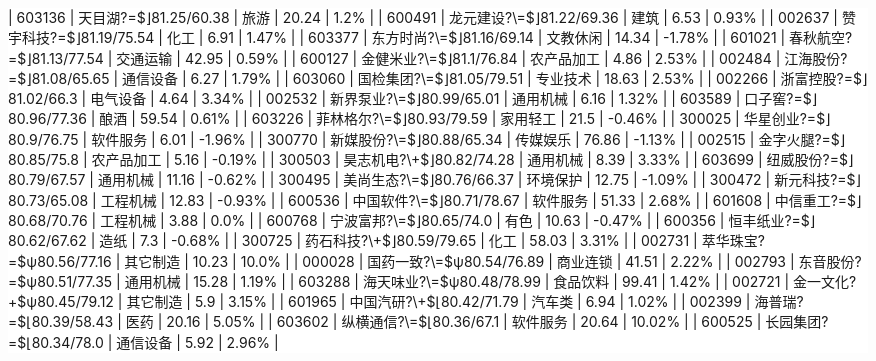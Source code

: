 | 603136 |  天目湖?\=$⌋81.25/60.38  |    旅游    |   20.24   |   1.2%  |
| 600491 | 龙元建设?\=$⌋81.22/69.36 |    建筑    |    6.53   |  0.93%  |
| 002637 | 赞宇科技?\=$⌋81.19/75.54 |    化工    |    6.91   |  1.47%  |
| 603377 | 东方时尚?\=$⌋81.16/69.14 |  文教休闲  |   14.34   |  -1.78% |
| 601021 | 春秋航空?\=$⌋81.13/77.54 |  交通运输  |   42.95   |  0.59%  |
| 600127 | 金健米业?\=$⌋81.1/76.84  | 农产品加工 |    4.86   |  2.53%  |
| 002484 | 江海股份?\=$⌋81.08/65.65 |  通信设备  |    6.27   |  1.79%  |
| 603060 | 国检集团?\=$⌋81.05/79.51 |  专业技术  |   18.63   |  2.53%  |
| 002266 | 浙富控股?\=$⌋81.02/66.3  |  电气设备  |    4.64   |  3.34%  |
| 002532 | 新界泵业?\=$⌋80.99/65.01 |  通用机械  |    6.16   |  1.32%  |
| 603589 |  口子窖?\=$⌋80.96/77.36  |    酿酒    |   59.54   |  0.61%  |
| 603226 | 菲林格尔?\=$⌋80.93/79.59 |  家用轻工  |    21.5   |  -0.46% |
| 300025 | 华星创业?\=$⌋80.9/76.75  |  软件服务  |    6.01   |  -1.96% |
| 300770 | 新媒股份?\=$⌋80.88/65.34 |  传媒娱乐  |   76.86   |  -1.13% |
| 002515 | 金字火腿?\=$⌋80.85/75.8  | 农产品加工 |    5.16   |  -0.19% |
| 300503 | 昊志机电?\+$⌋80.82/74.28 |  通用机械  |    8.39   |  3.33%  |
| 603699 | 纽威股份?\=$⌋80.79/67.57 |  通用机械  |   11.16   |  -0.62% |
| 300495 | 美尚生态?\=$⌋80.76/66.37 |  环境保护  |   12.75   |  -1.09% |
| 300472 | 新元科技?\=$⌋80.73/65.08 |  工程机械  |   12.83   |  -0.93% |
| 600536 | 中国软件?\=$⌋80.71/78.67 |  软件服务  |   51.33   |  2.68%  |
| 601608 | 中信重工?\=$⌋80.68/70.76 |  工程机械  |    3.88   |   0.0%  |
| 600768 | 宁波富邦?\=$⌋80.65/74.0  |    有色    |   10.63   |  -0.47% |
| 600356 | 恒丰纸业?\=$⌋80.62/67.62 |    造纸    |    7.3    |  -0.68% |
| 300725 | 药石科技?\+$⌋80.59/79.65 |    化工    |   58.03   |  3.31%  |
| 002731 | 萃华珠宝?\=$ψ80.56/77.16 |  其它制造  |   10.23   |  10.0%  |
| 000028 | 国药一致?\=$ψ80.54/76.89 |  商业连锁  |   41.51   |  2.22%  |
| 002793 | 东音股份?\=$ψ80.51/77.35 |  通用机械  |   15.28   |  1.19%  |
| 603288 | 海天味业?\=$ψ80.48/78.99 |  食品饮料  |   99.41   |  1.42%  |
| 002721 | 金一文化?\+$ψ80.45/79.12 |  其它制造  |    5.9    |  3.15%  |
| 601965 | 中国汽研?\+$⌊80.42/71.79 |   汽车类   |    6.94   |  1.02%  |
| 002399 |  海普瑞?\=$⌊80.39/58.43  |    医药    |   20.16   |  5.05%  |
| 603602 | 纵横通信?\=$⌊80.36/67.1  |  软件服务  |   20.64   |  10.02% |
| 600525 | 长园集团?\=$⌊80.34/78.0  |  通信设备  |    5.92   |  2.96%  |
